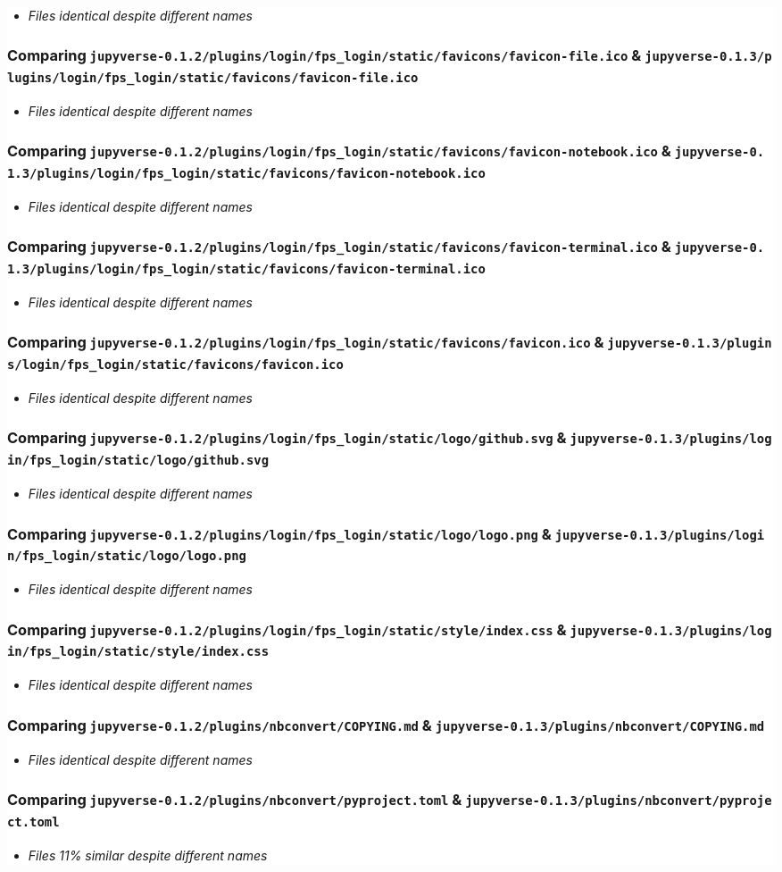  * *Files identical despite different names*

### Comparing `jupyverse-0.1.2/plugins/login/fps_login/static/favicons/favicon-file.ico` & `jupyverse-0.1.3/plugins/login/fps_login/static/favicons/favicon-file.ico`

 * *Files identical despite different names*

### Comparing `jupyverse-0.1.2/plugins/login/fps_login/static/favicons/favicon-notebook.ico` & `jupyverse-0.1.3/plugins/login/fps_login/static/favicons/favicon-notebook.ico`

 * *Files identical despite different names*

### Comparing `jupyverse-0.1.2/plugins/login/fps_login/static/favicons/favicon-terminal.ico` & `jupyverse-0.1.3/plugins/login/fps_login/static/favicons/favicon-terminal.ico`

 * *Files identical despite different names*

### Comparing `jupyverse-0.1.2/plugins/login/fps_login/static/favicons/favicon.ico` & `jupyverse-0.1.3/plugins/login/fps_login/static/favicons/favicon.ico`

 * *Files identical despite different names*

### Comparing `jupyverse-0.1.2/plugins/login/fps_login/static/logo/github.svg` & `jupyverse-0.1.3/plugins/login/fps_login/static/logo/github.svg`

 * *Files identical despite different names*

### Comparing `jupyverse-0.1.2/plugins/login/fps_login/static/logo/logo.png` & `jupyverse-0.1.3/plugins/login/fps_login/static/logo/logo.png`

 * *Files identical despite different names*

### Comparing `jupyverse-0.1.2/plugins/login/fps_login/static/style/index.css` & `jupyverse-0.1.3/plugins/login/fps_login/static/style/index.css`

 * *Files identical despite different names*

### Comparing `jupyverse-0.1.2/plugins/nbconvert/COPYING.md` & `jupyverse-0.1.3/plugins/nbconvert/COPYING.md`

 * *Files identical despite different names*

### Comparing `jupyverse-0.1.2/plugins/nbconvert/pyproject.toml` & `jupyverse-0.1.3/plugins/nbconvert/pyproject.toml`

 * *Files 11% similar despite different names*
